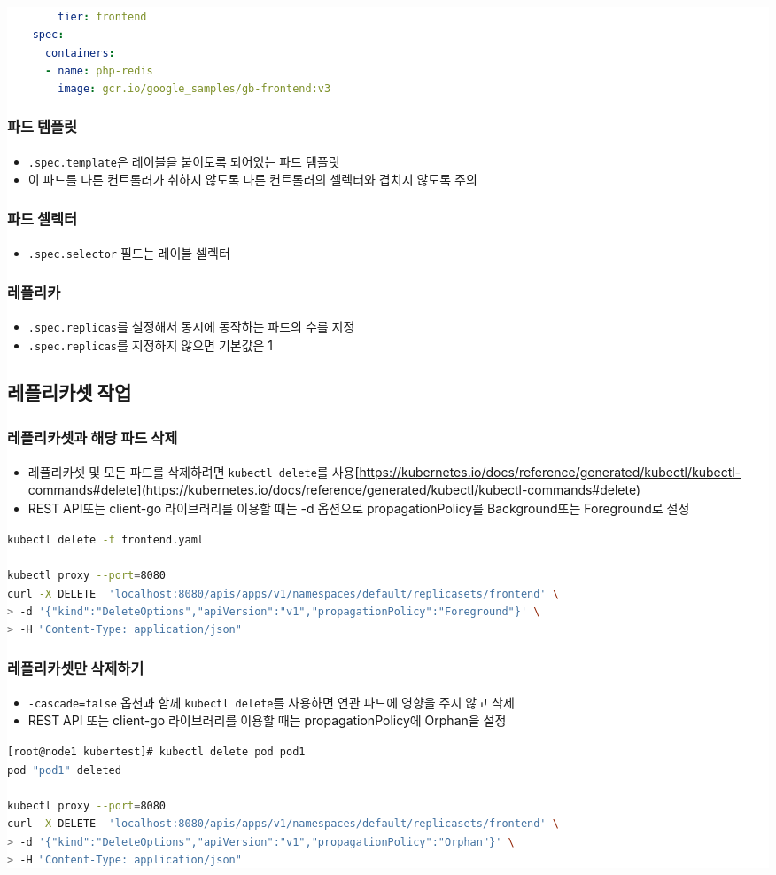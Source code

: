 ```yaml
        tier: frontend
    spec:
      containers:
      - name: php-redis
        image: gcr.io/google_samples/gb-frontend:v3
```

### 파드 템플릿

- `.spec.template`은 레이블을 붙이도록 되어있는 파드 템플릿
- 이 파드를 다른 컨트롤러가 취하지 않도록 다른 컨트롤러의 셀렉터와 겹치지 않도록 주의

### 파드 셀렉터

- `.spec.selector` 필드는 레이블 셀렉터

### 레플리카

- `.spec.replicas`를 설정해서 동시에 동작하는 파드의 수를 지정
- `.spec.replicas`를 지정하지 않으면 기본값은 1

## 레플리카셋 작업

### 레플리카셋과 해당 파드 삭제

- 레플리카셋 및 모든 파드를 삭제하려면 `kubectl delete`를 사용[https://kubernetes.io/docs/reference/generated/kubectl/kubectl-commands#delete](https://kubernetes.io/docs/reference/generated/kubectl/kubectl-commands#delete)
- REST API또는 client-go 라이브러리를 이용할 때는 -d 옵션으로 propagationPolicy를 Background또는 Foreground로 설정

```bash
kubectl delete -f frontend.yaml

kubectl proxy --port=8080
curl -X DELETE  'localhost:8080/apis/apps/v1/namespaces/default/replicasets/frontend' \
> -d '{"kind":"DeleteOptions","apiVersion":"v1","propagationPolicy":"Foreground"}' \
> -H "Content-Type: application/json"
```

### 레플리카셋만 삭제하기

- `-cascade=false` 옵션과 함께 `kubectl delete`를 사용하면 연관 파드에 영향을 주지 않고 삭제
- REST API 또는 client-go 라이브러리를 이용할 때는 propagationPolicy에 Orphan을 설정

```bash
[root@node1 kubertest]# kubectl delete pod pod1
pod "pod1" deleted

kubectl proxy --port=8080
curl -X DELETE  'localhost:8080/apis/apps/v1/namespaces/default/replicasets/frontend' \
> -d '{"kind":"DeleteOptions","apiVersion":"v1","propagationPolicy":"Orphan"}' \
> -H "Content-Type: application/json"
```

